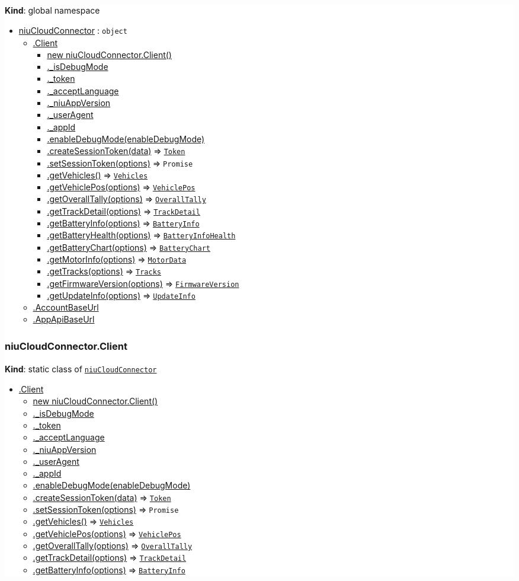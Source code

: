 **Kind**: global namespace  

* [niuCloudConnector](#niuCloudConnector) : <code>object</code>
    * [.Client](#niuCloudConnector.Client)
        * [new niuCloudConnector.Client()](#new_niuCloudConnector.Client_new)
        * [._isDebugMode](#niuCloudConnector.Client+_isDebugMode)
        * [._token](#niuCloudConnector.Client+_token)
        * [._acceptLanguage](#niuCloudConnector.Client+_acceptLanguage)
        * [._niuAppVersion](#niuCloudConnector.Client+_niuAppVersion)
        * [._userAgent](#niuCloudConnector.Client+_userAgent)
        * [._appId](#niuCloudConnector.Client+_appId)
        * [.enableDebugMode(enableDebugMode)](#niuCloudConnector.Client+enableDebugMode)
        * [.createSessionToken(data)](#niuCloudConnector.Client+createSessionToken) ⇒ [<code>Token</code>](#Token)
        * [.setSessionToken(options)](#niuCloudConnector.Client+setSessionToken) ⇒ <code>Promise</code>
        * [.getVehicles()](#niuCloudConnector.Client+getVehicles) ⇒ [<code>Vehicles</code>](#Vehicles)
        * [.getVehiclePos(options)](#niuCloudConnector.Client+getVehiclePos) ⇒ [<code>VehiclePos</code>](#VehiclePos)
        * [.getOverallTally(options)](#niuCloudConnector.Client+getOverallTally) ⇒ [<code>OverallTally</code>](#OverallTally)
        * [.getTrackDetail(options)](#niuCloudConnector.Client+getTrackDetail) ⇒ [<code>TrackDetail</code>](#TrackDetail)
        * [.getBatteryInfo(options)](#niuCloudConnector.Client+getBatteryInfo) ⇒ [<code>BatteryInfo</code>](#BatteryInfo)
        * [.getBatteryHealth(options)](#niuCloudConnector.Client+getBatteryHealth) ⇒ [<code>BatteryInfoHealth</code>](#BatteryInfoHealth)
        * [.getBatteryChart(options)](#niuCloudConnector.Client+getBatteryChart) ⇒ [<code>BatteryChart</code>](#BatteryChart)
        * [.getMotorInfo(options)](#niuCloudConnector.Client+getMotorInfo) ⇒ [<code>MotorData</code>](#MotorData)
        * [.getTracks(options)](#niuCloudConnector.Client+getTracks) ⇒ [<code>Tracks</code>](#Tracks)
        * [.getFirmwareVersion(options)](#niuCloudConnector.Client+getFirmwareVersion) ⇒ [<code>FirmwareVersion</code>](#FirmwareVersion)
        * [.getUpdateInfo(options)](#niuCloudConnector.Client+getUpdateInfo) ⇒ [<code>UpdateInfo</code>](#UpdateInfo)
    * [.AccountBaseUrl](#niuCloudConnector.AccountBaseUrl)
    * [.AppApiBaseUrl](#niuCloudConnector.AppApiBaseUrl)

<a name="niuCloudConnector.Client"></a>

### niuCloudConnector.Client
**Kind**: static class of [<code>niuCloudConnector</code>](#niuCloudConnector)  

* [.Client](#niuCloudConnector.Client)
    * [new niuCloudConnector.Client()](#new_niuCloudConnector.Client_new)
    * [._isDebugMode](#niuCloudConnector.Client+_isDebugMode)
    * [._token](#niuCloudConnector.Client+_token)
    * [._acceptLanguage](#niuCloudConnector.Client+_acceptLanguage)
    * [._niuAppVersion](#niuCloudConnector.Client+_niuAppVersion)
    * [._userAgent](#niuCloudConnector.Client+_userAgent)
    * [._appId](#niuCloudConnector.Client+_appId)
    * [.enableDebugMode(enableDebugMode)](#niuCloudConnector.Client+enableDebugMode)
    * [.createSessionToken(data)](#niuCloudConnector.Client+createSessionToken) ⇒ [<code>Token</code>](#Token)
    * [.setSessionToken(options)](#niuCloudConnector.Client+setSessionToken) ⇒ <code>Promise</code>
    * [.getVehicles()](#niuCloudConnector.Client+getVehicles) ⇒ [<code>Vehicles</code>](#Vehicles)
    * [.getVehiclePos(options)](#niuCloudConnector.Client+getVehiclePos) ⇒ [<code>VehiclePos</code>](#VehiclePos)
    * [.getOverallTally(options)](#niuCloudConnector.Client+getOverallTally) ⇒ [<code>OverallTally</code>](#OverallTally)
    * [.getTrackDetail(options)](#niuCloudConnector.Client+getTrackDetail) ⇒ [<code>TrackDetail</code>](#TrackDetail)
    * [.getBatteryInfo(options)](#niuCloudConnector.Client+getBatteryInfo) ⇒ [<code>BatteryInfo</code>](#BatteryInfo)